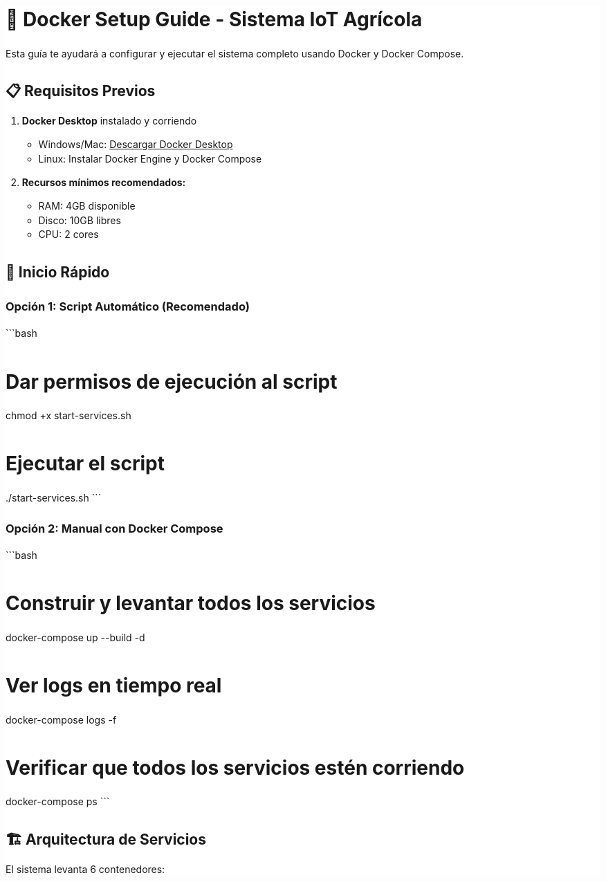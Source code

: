 # 🐳 Docker Setup Guide - Sistema IoT Agrícola

Esta guía te ayudará a configurar y ejecutar el sistema completo usando Docker y Docker Compose.

## 📋 Requisitos Previos

1. **Docker Desktop** instalado y corriendo
   - Windows/Mac: [Descargar Docker Desktop](https://www.docker.com/products/docker-desktop)
   - Linux: Instalar Docker Engine y Docker Compose

2. **Recursos mínimos recomendados:**
   - RAM: 4GB disponible
   - Disco: 10GB libres
   - CPU: 2 cores

## 🚀 Inicio Rápido

### Opción 1: Script Automático (Recomendado)

\`\`\`bash
# Dar permisos de ejecución al script
chmod +x start-services.sh

# Ejecutar el script
./start-services.sh
\`\`\`

### Opción 2: Manual con Docker Compose

\`\`\`bash
# Construir y levantar todos los servicios
docker-compose up --build -d

# Ver logs en tiempo real
docker-compose logs -f

# Verificar que todos los servicios estén corriendo
docker-compose ps
\`\`\`

## 🏗️ Arquitectura de Servicios

El sistema levanta 6 contenedores:
